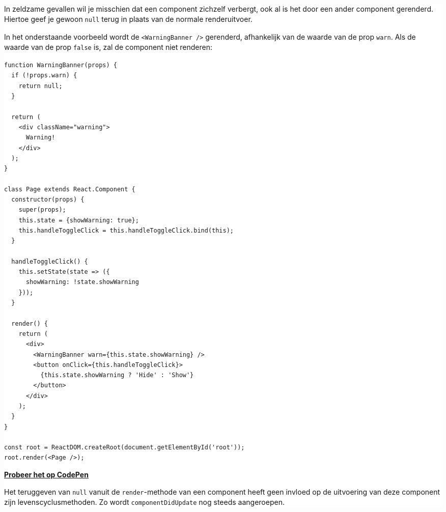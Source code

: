 In zeldzame gevallen wil je misschien dat een component zichzelf verbergt, ook al is het door een ander component gerenderd. Hiertoe geef je gewoon `null` terug in plaats van de normale renderuitvoer.

In het onderstaande voorbeeld wordt de `<WarningBanner />` gerenderd, afhankelijk van de waarde van de prop `warn`. Als de waarde van de prop `false` is, zal de component niet renderen:

```javascript{2-4,29}
function WarningBanner(props) {
  if (!props.warn) {
    return null;
  }

  return (
    <div className="warning">
      Warning!
    </div>
  );
}

class Page extends React.Component {
  constructor(props) {
    super(props);
    this.state = {showWarning: true};
    this.handleToggleClick = this.handleToggleClick.bind(this);
  }

  handleToggleClick() {
    this.setState(state => ({
      showWarning: !state.showWarning
    }));
  }

  render() {
    return (
      <div>
        <WarningBanner warn={this.state.showWarning} />
        <button onClick={this.handleToggleClick}>
          {this.state.showWarning ? 'Hide' : 'Show'}
        </button>
      </div>
    );
  }
}

const root = ReactDOM.createRoot(document.getElementById('root')); 
root.render(<Page />);
```

[**Probeer het op CodePen**](https://codepen.io/gaearon/pen/Xjoqwm?editors=0010)

Het teruggeven van `null` vanuit de `render`-methode van een component heeft geen invloed op de uitvoering van deze component zijn levenscyclusmethoden. Zo wordt `componentDidUpdate` nog steeds aangeroepen.
